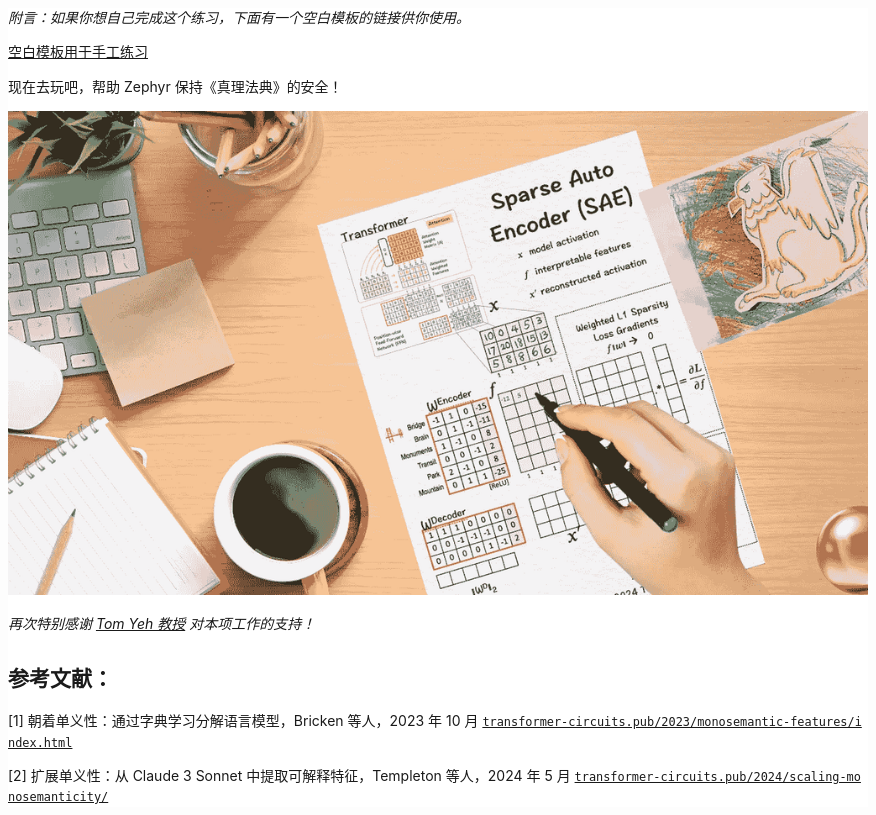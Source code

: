 *附言：如果你想自己完成这个练习，下面有一个空白模板的链接供你使用。*

[空白模板用于手工练习](https://drive.google.com/file/d/1xiAjdlWCAzhj-I-YOb7wSMeroUOQzdlE/view?usp=sharing)

现在去玩吧，帮助 Zephyr 保持《真理法典》的安全！

![](img/eb16ec0901108e38f05e6bac5825305e.png)

*再次特别感谢* [*Tom Yeh 教授*](https://www.linkedin.com/in/tom-yeh/) *对本项工作的支持！*

## 参考文献：

[1] 朝着单义性：通过字典学习分解语言模型，Bricken 等人，2023 年 10 月 [`transformer-circuits.pub/2023/monosemantic-features/index.html`](https://transformer-circuits.pub/2023/monosemantic-features/index.html)

[2] 扩展单义性：从 Claude 3 Sonnet 中提取可解释特征，Templeton 等人，2024 年 5 月 [`transformer-circuits.pub/2024/scaling-monosemanticity/`](https://transformer-circuits.pub/2024/scaling-monosemanticity/)
